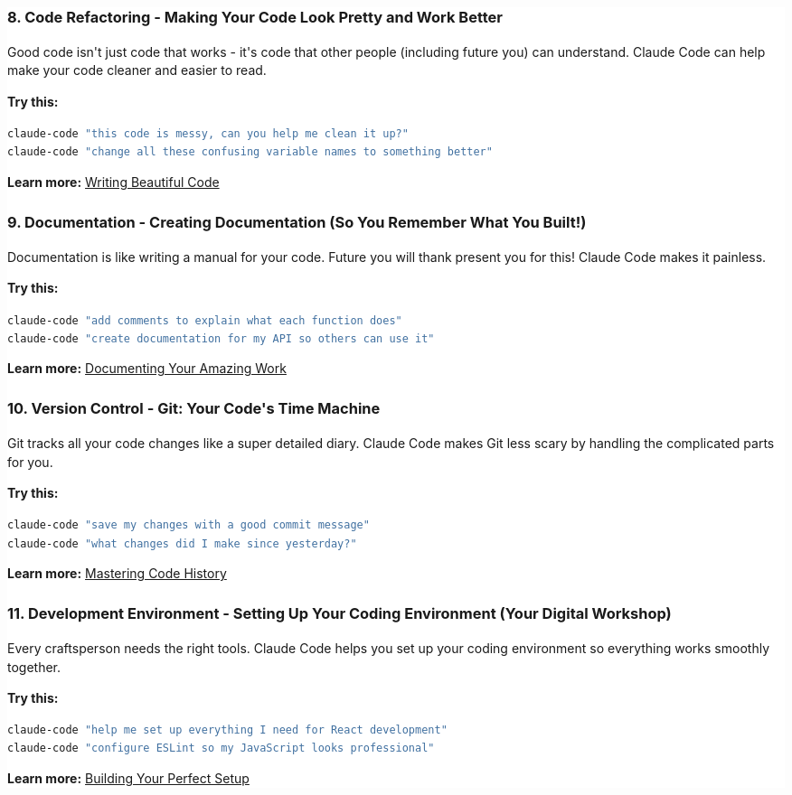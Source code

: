 ### 8. Code Refactoring - Making Your Code Look Pretty and Work Better
Good code isn't just code that works - it's code that other people (including future you) can understand. Claude Code can help make your code cleaner and easier to read.

**Try this:**
```bash
claude-code "this code is messy, can you help me clean it up?"
claude-code "change all these confusing variable names to something better"
```

**Learn more:** [Writing Beautiful Code](https://docs.anthropic.com/en/docs/claude-code/common-workflows)

### 9. Documentation - Creating Documentation (So You Remember What You Built!)
Documentation is like writing a manual for your code. Future you will thank present you for this! Claude Code makes it painless.

**Try this:**
```bash
claude-code "add comments to explain what each function does"
claude-code "create documentation for my API so others can use it"
```

**Learn more:** [Documenting Your Amazing Work](https://docs.anthropic.com/en/docs/claude-code/common-workflows)

### 10. Version Control - Git: Your Code's Time Machine
Git tracks all your code changes like a super detailed diary. Claude Code makes Git less scary by handling the complicated parts for you.

**Try this:**
```bash
claude-code "save my changes with a good commit message"
claude-code "what changes did I make since yesterday?"
```

**Learn more:** [Mastering Code History](https://docs.anthropic.com/en/docs/claude-code/github-actions)

### 11. Development Environment - Setting Up Your Coding Environment (Your Digital Workshop)
Every craftsperson needs the right tools. Claude Code helps you set up your coding environment so everything works smoothly together.

**Try this:**
```bash
claude-code "help me set up everything I need for React development"
claude-code "configure ESLint so my JavaScript looks professional"
```

**Learn more:** [Building Your Perfect Setup](https://docs.anthropic.com/en/docs/claude-code/ide-integrations)
